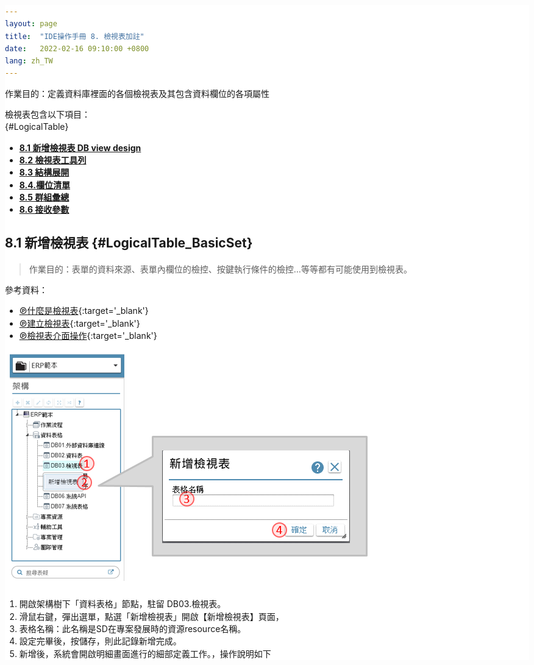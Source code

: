 ```yaml
---
layout: page
title:  "IDE操作手冊 8. 檢視表加註"
date:   2022-02-16 09:10:00 +0800
lang: zh_TW
---
```



作業目的：定義資料庫裡面的各個檢視表及其包含資料欄位的各項屬性

檢視表包含以下項目：<br> {#LogicalTable}
 - [**8.1 新增檢視表 DB view design**](#LogicalTable_BasicSet)
 - [**8.2 檢視表工具列**](#LogicalTable_ToolBar)
 - [**8.3 結構展開**](#LogicalTable_StructureExpand)
 - [**8.4.欄位清單**](#LogicalTable_FieldList) 
 - [**8.5 群組彙總**](#LogicalTable_GroupSummary)
 - [**8.6 接收參數**](#LogicalTable_ReceiveParameter)

## **8.1 新增檢視表** {#LogicalTable_BasicSet}
> 作業目的：表單的資料來源、表單內欄位的檢控、按鍵執行條件的檢控…等等都有可能使用到檢視表。

參考資料：
- [℗什麼是檢視表](pdf/7-1什麼是檢視表.pdf){:target='_blank'}
- [℗建立檢視表](pdf/7-2檢視表設計-建立檢視表.pdf){:target='_blank'}
- [℗檢視表介面操作](pdf/7-2-1開啟檢視表編輯介面.pdf){:target='_blank'}

![](images/08.1-1.png)
1.  開啟架構樹下「資料表格」節點，駐留 DB03.檢視表。
2.  滑鼠右鍵，彈出選單，點選「新增檢視表」開啟【新增檢視表】頁面，
3.  表格名稱：此名稱是SD在專案發展時的資源resource名稱。
4.  設定完畢後，按儲存，則此記錄新增完成。
5.  新增後，系統會開啟明細畫面進行的細部定義工作。，操作說明如下
